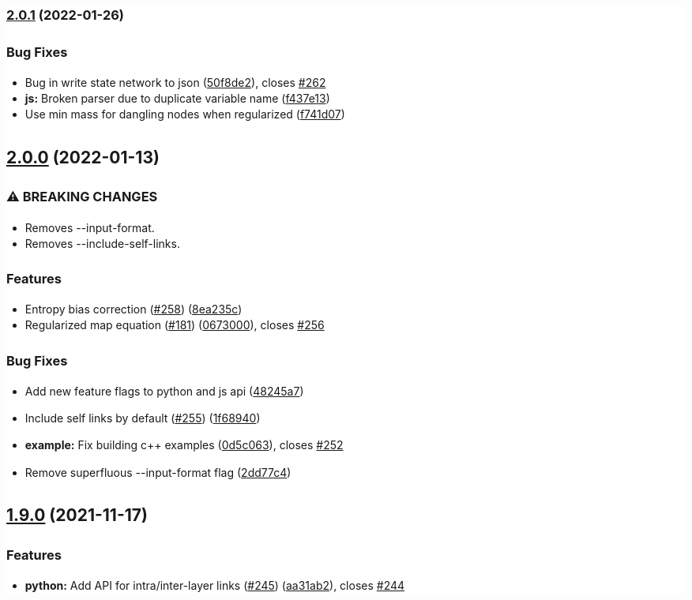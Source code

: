 ### [2.0.1](https://github.com/mapequation/infomap/compare/v2.0.0...v2.0.1) (2022-01-26)


### Bug Fixes

* Bug in write state network to json ([50f8de2](https://github.com/mapequation/infomap/commit/50f8de2008cf6422693a74279b347d043735200d)), closes [#262](https://github.com/mapequation/infomap/issues/262)
* **js:** Broken parser due to duplicate variable name ([f437e13](https://github.com/mapequation/infomap/commit/f437e138f7b24140732831e63fac8c28e44e44bf))
* Use min mass for dangling nodes when regularized ([f741d07](https://github.com/mapequation/infomap/commit/f741d079b04558102130cbbbd742a0ddc3c1c366))

## [2.0.0](https://github.com/mapequation/infomap/compare/v1.9.0...v2.0.0) (2022-01-13)


### ⚠ BREAKING CHANGES

* Removes --input-format.
* Removes --include-self-links.

### Features

* Entropy bias correction ([#258](https://github.com/mapequation/infomap/issues/258)) ([8ea235c](https://github.com/mapequation/infomap/commit/8ea235cf9159fc1a672a0470798ab7e443590fde))
* Regularized map equation ([#181](https://github.com/mapequation/infomap/issues/181)) ([0673000](https://github.com/mapequation/infomap/commit/06730005329acb4ba781d647e7009d4ff2510ae7)), closes [#256](https://github.com/mapequation/infomap/issues/256)


### Bug Fixes

* Add new feature flags to python and js api ([48245a7](https://github.com/mapequation/infomap/commit/48245a795f87675b62b94b2f8bd8251b71e5f62e))
* Include self links by default ([#255](https://github.com/mapequation/infomap/issues/255)) ([1f68940](https://github.com/mapequation/infomap/commit/1f68940a90633405f696efa93471ca8cbb25f14c))
* **example:** Fix building c++ examples ([0d5c063](https://github.com/mapequation/infomap/commit/0d5c0639cb76b9b275388c1a45873496f675aeea)), closes [#252](https://github.com/mapequation/infomap/issues/252)


* Remove superfluous --input-format flag ([2dd77c4](https://github.com/mapequation/infomap/commit/2dd77c4689c67485454478d739c22c8deb44eda0))

## [1.9.0](https://github.com/mapequation/infomap/compare/v1.8.0...v1.9.0) (2021-11-17)


### Features

* **python:** Add API for intra/inter-layer links ([#245](https://github.com/mapequation/infomap/issues/245)) ([aa31ab2](https://github.com/mapequation/infomap/commit/aa31ab22ff8a706f7b1e5bbf75740d35ef5716bf)), closes [#244](https://github.com/mapequation/infomap/issues/244)
